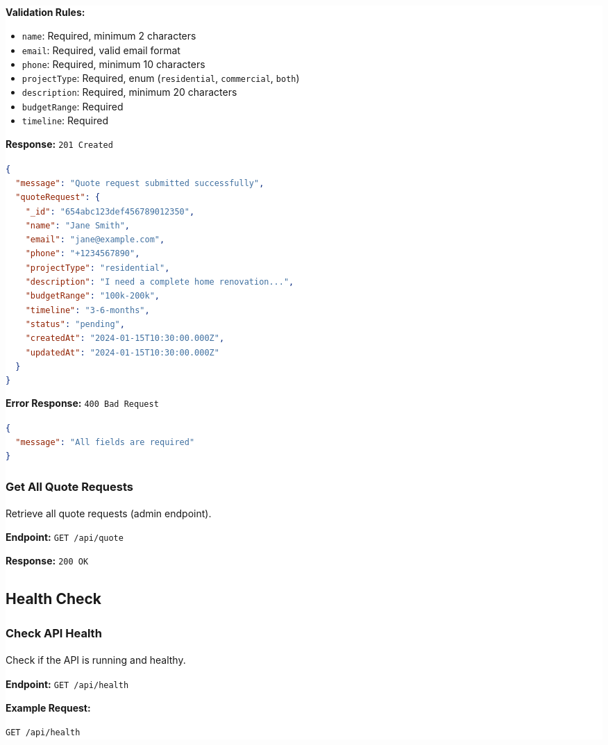 **Validation Rules:**
- `name`: Required, minimum 2 characters
- `email`: Required, valid email format
- `phone`: Required, minimum 10 characters
- `projectType`: Required, enum (`residential`, `commercial`, `both`)
- `description`: Required, minimum 20 characters
- `budgetRange`: Required
- `timeline`: Required

**Response:** `201 Created`
```json
{
  "message": "Quote request submitted successfully",
  "quoteRequest": {
    "_id": "654abc123def456789012350",
    "name": "Jane Smith",
    "email": "jane@example.com",
    "phone": "+1234567890",
    "projectType": "residential",
    "description": "I need a complete home renovation...",
    "budgetRange": "100k-200k",
    "timeline": "3-6-months",
    "status": "pending",
    "createdAt": "2024-01-15T10:30:00.000Z",
    "updatedAt": "2024-01-15T10:30:00.000Z"
  }
}
```

**Error Response:** `400 Bad Request`
```json
{
  "message": "All fields are required"
}
```

### Get All Quote Requests

Retrieve all quote requests (admin endpoint).

**Endpoint:** `GET /api/quote`

**Response:** `200 OK`

## Health Check

### Check API Health

Check if the API is running and healthy.

**Endpoint:** `GET /api/health`

**Example Request:**
```http
GET /api/health
```
